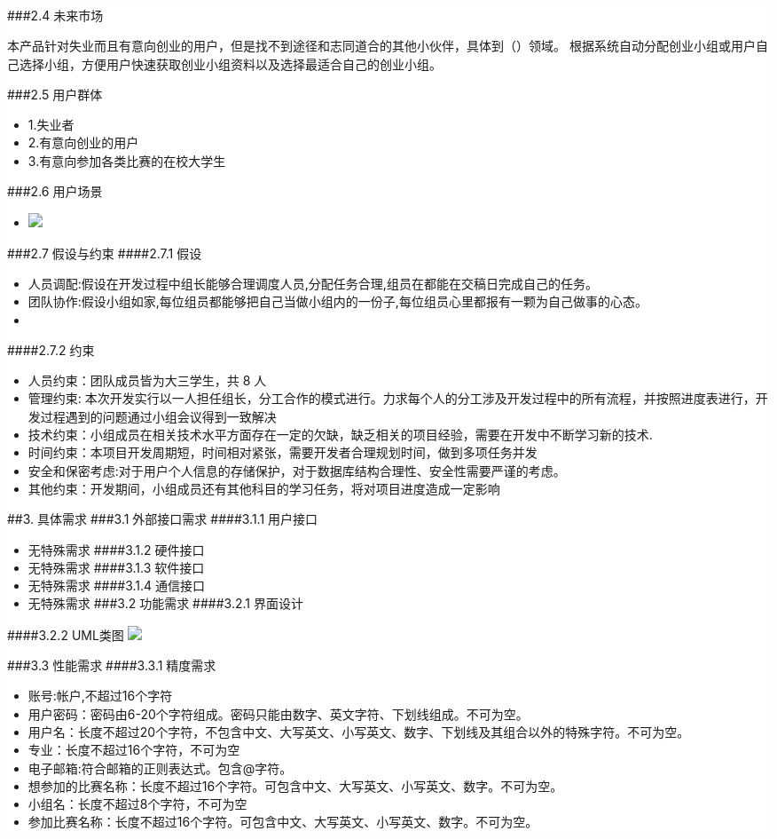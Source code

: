 ###2.4 未来市场

本产品针对失业而且有意向创业的用户，但是找不到途径和志同道合的其他小伙伴，具体到（）领域。
根据系统自动分配创业小组或用户自己选择小组，方便用户快速获取创业小组资料以及选择最适合自己的创业小组。

###2.5 用户群体

- 1.失业者
- 2.有意向创业的用户
- 3.有意向参加各类比赛的在校大学生

###2.6 用户场景

- ![](https://img2020.cnblogs.com/blog/1969029/202003/1969029-20200331121121953-2038534843.png)


###2.7 假设与约束
####2.7.1 假设

- 人员调配:假设在开发过程中组长能够合理调度人员,分配任务合理,组员在都能在交稿日完成自己的任务。
- 团队协作:假设小组如家,每位组员都能够把自己当做小组内的一份子,每位组员心里都报有一颗为自己做事的心态。
- 

####2.7.2 约束

- 人员约束：团队成员皆为大三学生，共 8 人
- 管理约束: 本次开发实行以一人担任组长，分工合作的模式进行。力求每个人的分工涉及开发过程中的所有流程，并按照进度表进行，开发过程遇到的问题通过小组会议得到一致解决
- 技术约束：小组成员在相关技术水平方面存在一定的欠缺，缺乏相关的项目经验，需要在开发中不断学习新的技术.
- 时间约束：本项目开发周期短，时间相对紧张，需要开发者合理规划时间，做到多项任务并发
- 安全和保密考虑:对于用户个人信息的存储保护，对于数据库结构合理性、安全性需要严谨的考虑。
- 其他约束：开发期间，小组成员还有其他科目的学习任务，将对项目进度造成一定影响

##3. 具体需求
###3.1 外部接口需求
####3.1.1 用户接口
- 无特殊需求
####3.1.2 硬件接口
- 无特殊需求
####3.1.3 软件接口
- 无特殊需求
####3.1.4 通信接口
- 无特殊需求
###3.2 功能需求
####3.2.1 界面设计

####3.2.2 UML类图
![](https://img2020.cnblogs.com/blog/1969029/202003/1969029-20200331134827491-248395620.png)


###3.3 性能需求
####3.3.1 精度需求

- 账号:帐户,不超过16个字符
- 用户密码：密码由6-20个字符组成。密码只能由数字、英文字符、下划线组成。不可为空。
- 用户名：长度不超过20个字符，不包含中文、大写英文、小写英文、数字、下划线及其组合以外的特殊字符。不可为空。
- 专业：长度不超过16个字符，不可为空
- 电子邮箱:符合邮箱的正则表达式。包含@字符。
- 想参加的比赛名称：长度不超过16个字符。可包含中文、大写英文、小写英文、数字。不可为空。
- 小组名：长度不超过8个字符，不可为空
- 参加比赛名称：长度不超过16个字符。可包含中文、大写英文、小写英文、数字。不可为空。
